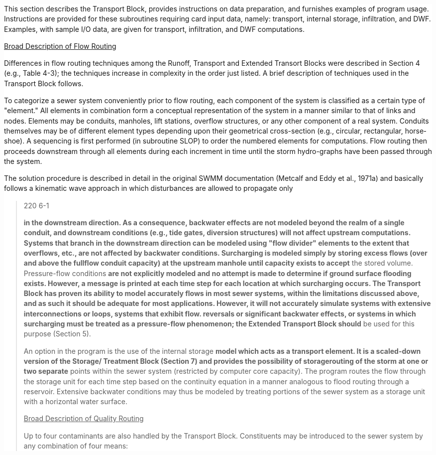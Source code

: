 This section describes the Transport Block, provides instructions on data preparation, and furnishes examples of program usage. Instructions are provided for these subroutines requiring card input data, namely: transport, internal storage, infiltration, and DWF. Examples, with sample I/O data, are given for transport, infiltration, and DWF computations.

<u>Broad Description of Flow Routing</u>

Differences in flow routing techniques among the Runoff, Transport and Extended Transort Blocks were described in Section 4 (e.g., Table 4-3); the techniques increase in complexity in the order just listed. A brief descrip­tion of techniques used in the Transport Block follows.

To categorize a sewer system conveniently prior to flow routing, each component of the system is classified as a certain type of "element." All elements in combination form a conceptual representation of the system in a manner similar to that of links and nodes. Elements may be conduits, man­holes, lift stations, overflow structures, or any other component of a real system. Conduits themselves may be of different element types depending upon their geometrical cross-section (e.g., circular, rectangular, horse­shoe). A sequencing is first performed (in subroutine SLOP) to order the numbered elements for computations. Flow routing then proceeds downstream through all elements during each increment in time until the storm hydro-graphs have been passed through the system.

The solution procedure is described in detail in the original SWMM documentation (Metcalf and Eddy et al., 1971a) and basically follows a kinematic wave approach in which disturbances are allowed to propagate only

> 220 6-1
>
> **in the downstream direction. As a consequence, backwater effects are not modeled beyond the realm of a single conduit, and downstream conditions (e.g., tide gates, diversion structures) will not affect upstream computa­tions. Systems that branch in the downstream direction can be modeled using "flow divider" elements to the extent that overflows, etc., are not affected by backwater conditions. Surcharging is modeled simply by storing excess flows (over and above the fullflow conduit capacity) at the upstream manhole until capacity exists to accept** the stored volume. Pressure-flow conditions **are not explicitly modeled and no attempt is made to determine if ground surface flooding exists. However, a message is printed at each time step for each location at which surcharging occurs. The Transport Block has proven its ability to model accurately flows in most sewer systems, within the limitations discussed above, and as such it should be adequate for most applications. However, it will not accurately simulate systems with exten­sive interconnections or loops, systems that exhibit flow. reversals or significant backwater effects, or systems in which surcharging must be treated as a pressure-flow phenomenon; the Extended Transport Block should** be used for this purpose (Section 5).
>
> An option in the program is the use of the internal storage **model which acts as a transport element. It is a scaled-down version of the Storage/ Treatment Block (Section 7) and provides the possibility of storagerouting of the storm at one or two separate** points within the sewer system (restricted by computer core capacity). The program routes the flow through the storage unit for each time step based on the continuity equation in a manner analogous to flood routing through a reservoir. Extensive backwater conditions may thus be modeled by treating portions of the sewer system as a storage unit with a horizontal water surface.
>
> <u>Broad Description of Quality Routing</u>
>
> Up to four contaminants are also handled by the Transport Block. Con­stituents may be introduced to the sewer system by any combination of four means:

